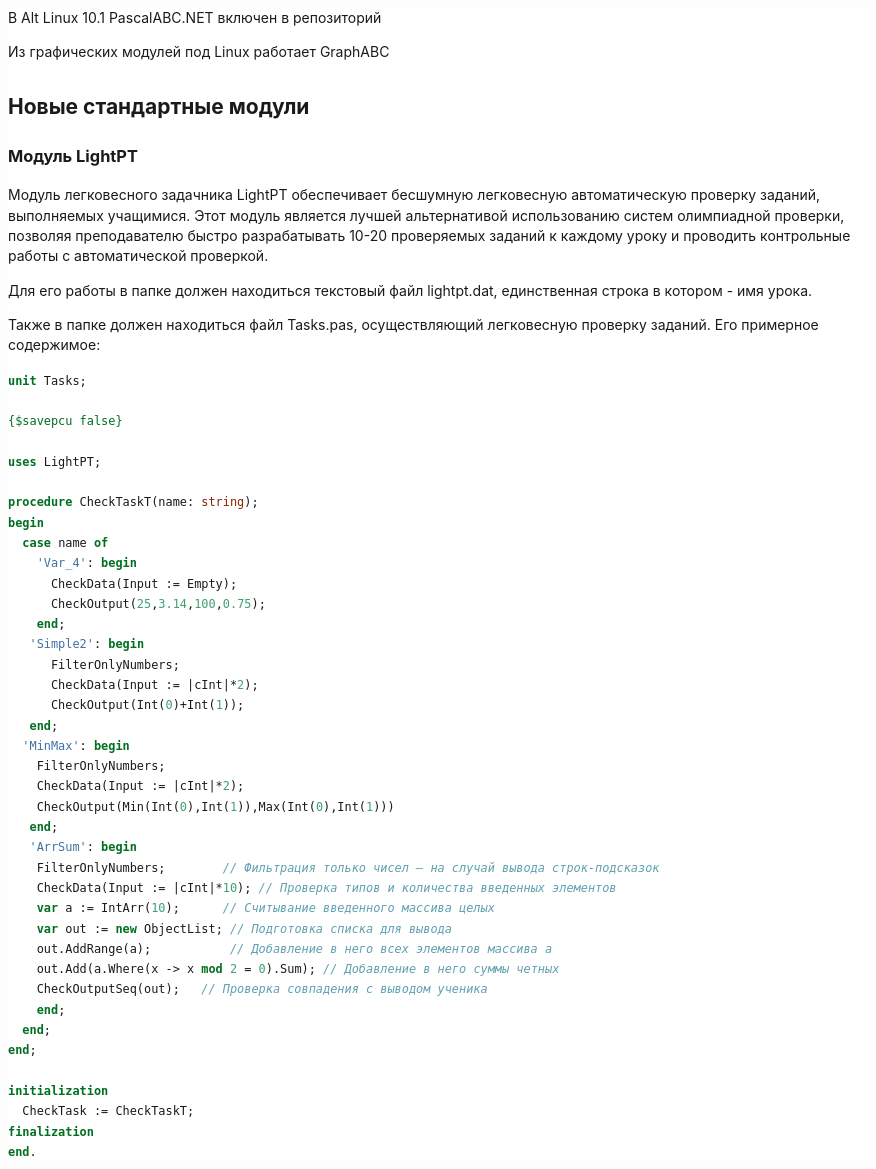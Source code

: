 В Alt Linux 10.1 PascalABC.NET включен в репозиторий

Из графических модулей под Linux работает GraphABC

## Новые стандартные модули

### Модуль LightPT

Модуль легковесного задачника LightPT обеспечивает бесшумную легковесную автоматическую проверку заданий, выполняемых учащимися. Этот модуль является лучшей альтернативой использованию систем олимпиадной проверки, позволяя преподавателю быстро разрабатывать 10-20 проверяемых заданий к каждому уроку и проводить контрольные работы с автоматической проверкой.

Для его работы в папке должен находиться текстовый файл lightpt.dat, единственная строка в котором - имя урока.

Также в папке должен находиться файл Tasks.pas, осуществляющий легковесную проверку заданий. Его примерное содержимое:

```pascal
unit Tasks;

{$savepcu false}

uses LightPT;

procedure CheckTaskT(name: string);
begin
  case name of
    'Var_4': begin 
      CheckData(Input := Empty);
      CheckOutput(25,3.14,100,0.75);
    end;  
   'Simple2': begin 
      FilterOnlyNumbers;
      CheckData(Input := |cInt|*2);
      CheckOutput(Int(0)+Int(1));
   end;
  'MinMax': begin 
    FilterOnlyNumbers;
    CheckData(Input := |cInt|*2);
    CheckOutput(Min(Int(0),Int(1)),Max(Int(0),Int(1)))
   end;
   'ArrSum': begin 
    FilterOnlyNumbers;        // Фильтрация только чисел – на случай вывода строк-подсказок 
    CheckData(Input := |cInt|*10); // Проверка типов и количества введенных элементов
    var a := IntArr(10);      // Считывание введенного массива целых
    var out := new ObjectList; // Подготовка списка для вывода
    out.AddRange(a);           // Добавление в него всех элементов массива a 
    out.Add(a.Where(x -> x mod 2 = 0).Sum); // Добавление в него суммы четных
    CheckOutputSeq(out);   // Проверка совпадения с выводом ученика      
    end;
  end;
end;

initialization
  CheckTask := CheckTaskT;
finalization
end.
```
